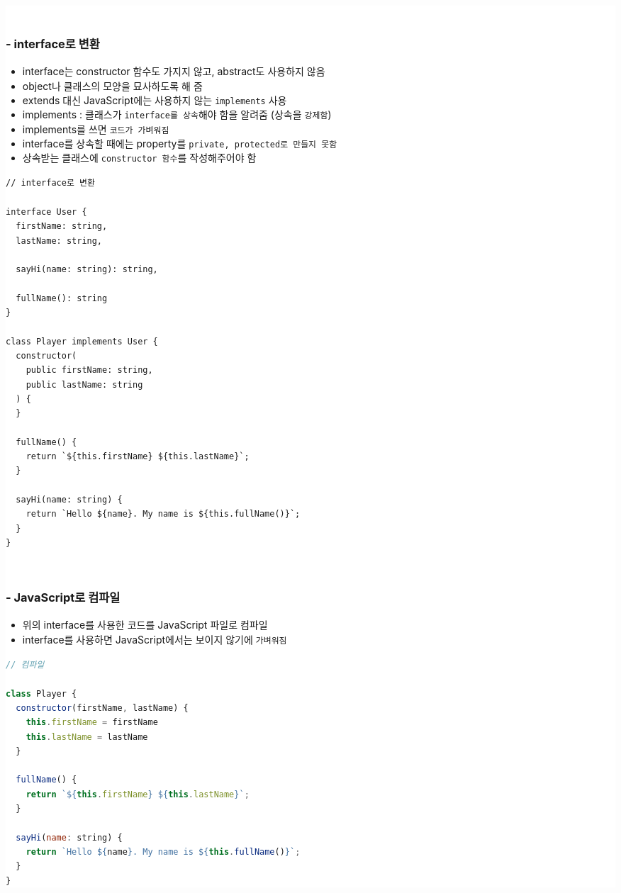 <br/>

### - interface로 변환

- interface는 constructor 함수도 가지지 않고, abstract도 사용하지 않음
- object나 클래스의 모양을 묘사하도록 해 줌
- extends 대신 JavaScript에는 사용하지 않는 `implements` 사용
- implements : 클래스가 `interface를 상속`해야 함을 알려줌 (상속을 `강제함`)
- implements를 쓰면 `코드가 가벼워짐`
- interface를 상속할 때에는 property를 `private, protected로 만들지 못함`
- 상속받는 클래스에 `constructor 함수`를 작성해주어야 함

```tsx
// interface로 변환

interface User {
  firstName: string,
  lastName: string,

  sayHi(name: string): string,

  fullName(): string
}

class Player implements User {
  constructor(
    public firstName: string,
    public lastName: string
  ) {
  }

  fullName() {
    return `${this.firstName} ${this.lastName}`;
  }

  sayHi(name: string) {
    return `Hello ${name}. My name is ${this.fullName()}`;
  }
}
```

<br/>

### - JavaScript로 컴파일

- 위의 interface를 사용한 코드를 JavaScript 파일로 컴파일
- interface를 사용하면 JavaScript에서는 보이지 않기에 `가벼워짐`

```javascript
// 컴파일

class Player {
  constructor(firstName, lastName) {
    this.firstName = firstName
    this.lastName = lastName
  }

  fullName() {
    return `${this.firstName} ${this.lastName}`;
  }

  sayHi(name: string) {
    return `Hello ${name}. My name is ${this.fullName()}`;
  }
}
```
